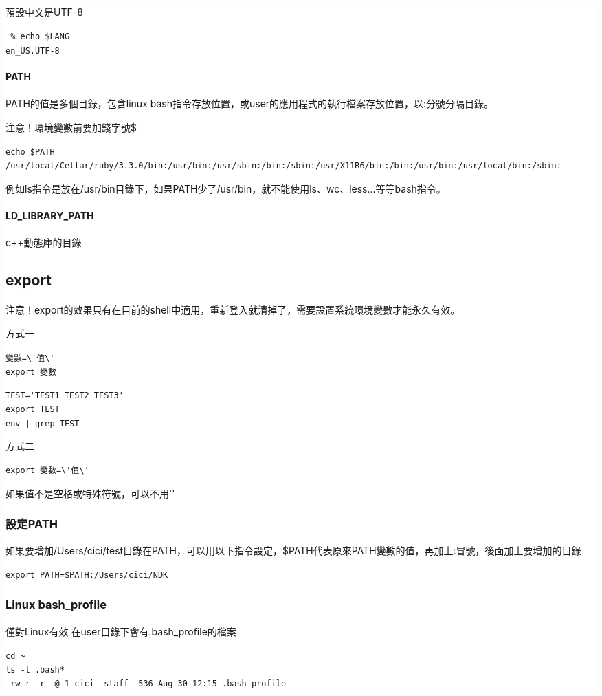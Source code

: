 預設中文是UTF-8
```
 % echo $LANG
en_US.UTF-8
```

#### PATH
PATH的值是多個目錄，包含linux bash指令存放位置，或user的應用程式的執行檔案存放位置，以:分號分隔目錄。

注意！環境變數前要加錢字號$
```
echo $PATH
/usr/local/Cellar/ruby/3.3.0/bin:/usr/bin:/usr/sbin:/bin:/sbin:/usr/X11R6/bin:/bin:/usr/bin:/usr/local/bin:/sbin:
```

例如ls指令是放在/usr/bin目錄下，如果PATH少了/usr/bin，就不能使用ls、wc、less...等等bash指令。

#### LD_LIBRARY_PATH
c++動態庫的目錄

## export
注意！export的效果只有在目前的shell中適用，重新登入就清掉了，需要設置系統環境變數才能永久有效。

方式一

```
變數=\'值\'
export 變數
```

```
TEST='TEST1 TEST2 TEST3'
export TEST
env | grep TEST
```

方式二
```
export 變數=\'值\'
```
如果值不是空格或特殊符號，可以不用\'\'

### 設定PATH
如果要增加/Users/cici/test目錄在PATH，可以用以下指令設定，$PATH代表原來PATH變數的值，再加上:冒號，後面加上要增加的目錄
```
export PATH=$PATH:/Users/cici/NDK
```
### Linux bash_profile
僅對Linux有效
在user目錄下會有.bash_profile的檔案
```
cd ~
ls -l .bash*
-rw-r--r--@ 1 cici  staff  536 Aug 30 12:15 .bash_profile
```
